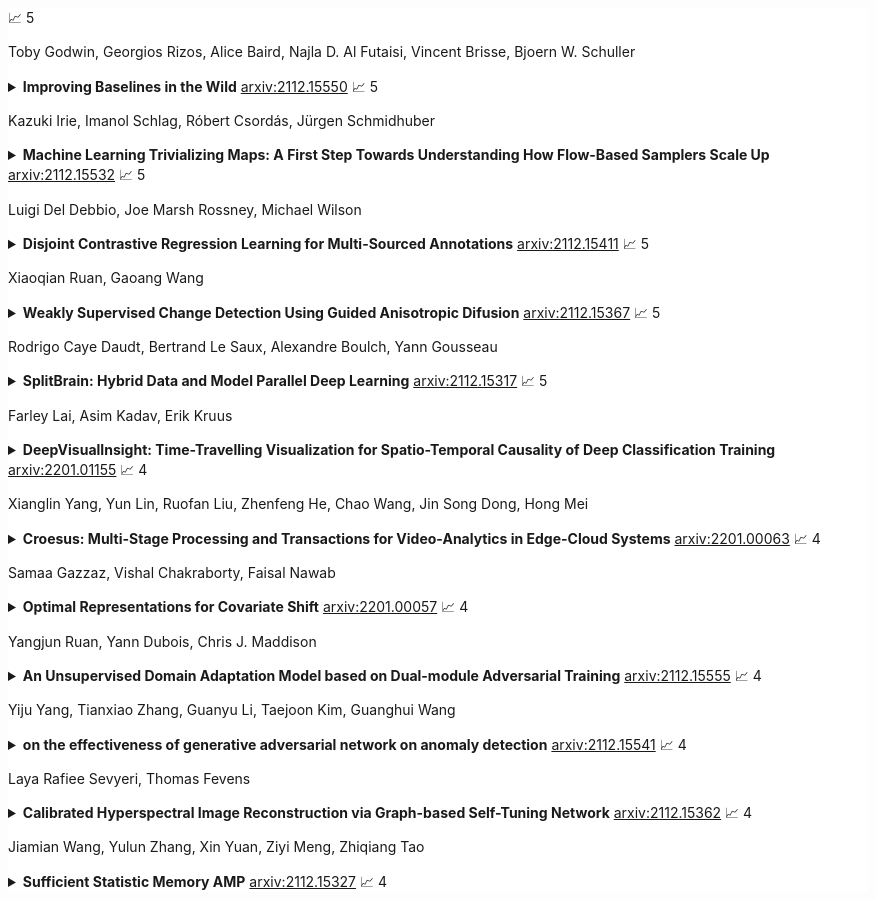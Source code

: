 &#x1F4C8; 5 <br>
<p>Toby Godwin, Georgios Rizos, Alice Baird, Najla D. Al Futaisi, Vincent Brisse, Bjoern W. Schuller</p></summary></details>

<details><summary><b>Improving Baselines in the Wild</b>
<a href="https://arxiv.org/abs/2112.15550">arxiv:2112.15550</a>
&#x1F4C8; 5 <br>
<p>Kazuki Irie, Imanol Schlag, Róbert Csordás, Jürgen Schmidhuber</p></summary></details>

<details><summary><b>Machine Learning Trivializing Maps: A First Step Towards Understanding How Flow-Based Samplers Scale Up</b>
<a href="https://arxiv.org/abs/2112.15532">arxiv:2112.15532</a>
&#x1F4C8; 5 <br>
<p>Luigi Del Debbio, Joe Marsh Rossney, Michael Wilson</p></summary></details>

<details><summary><b>Disjoint Contrastive Regression Learning for Multi-Sourced Annotations</b>
<a href="https://arxiv.org/abs/2112.15411">arxiv:2112.15411</a>
&#x1F4C8; 5 <br>
<p>Xiaoqian Ruan, Gaoang Wang</p></summary></details>

<details><summary><b>Weakly Supervised Change Detection Using Guided Anisotropic Difusion</b>
<a href="https://arxiv.org/abs/2112.15367">arxiv:2112.15367</a>
&#x1F4C8; 5 <br>
<p>Rodrigo Caye Daudt, Bertrand Le Saux, Alexandre Boulch, Yann Gousseau</p></summary></details>

<details><summary><b>SplitBrain: Hybrid Data and Model Parallel Deep Learning</b>
<a href="https://arxiv.org/abs/2112.15317">arxiv:2112.15317</a>
&#x1F4C8; 5 <br>
<p>Farley Lai, Asim Kadav, Erik Kruus</p></summary></details>

<details><summary><b>DeepVisualInsight: Time-Travelling Visualization for Spatio-Temporal Causality of Deep Classification Training</b>
<a href="https://arxiv.org/abs/2201.01155">arxiv:2201.01155</a>
&#x1F4C8; 4 <br>
<p>Xianglin Yang, Yun Lin, Ruofan Liu, Zhenfeng He, Chao Wang, Jin Song Dong, Hong Mei</p></summary></details>

<details><summary><b>Croesus: Multi-Stage Processing and Transactions for Video-Analytics in Edge-Cloud Systems</b>
<a href="https://arxiv.org/abs/2201.00063">arxiv:2201.00063</a>
&#x1F4C8; 4 <br>
<p>Samaa Gazzaz, Vishal Chakraborty, Faisal Nawab</p></summary></details>

<details><summary><b>Optimal Representations for Covariate Shift</b>
<a href="https://arxiv.org/abs/2201.00057">arxiv:2201.00057</a>
&#x1F4C8; 4 <br>
<p>Yangjun Ruan, Yann Dubois, Chris J. Maddison</p></summary></details>

<details><summary><b>An Unsupervised Domain Adaptation Model based on Dual-module Adversarial Training</b>
<a href="https://arxiv.org/abs/2112.15555">arxiv:2112.15555</a>
&#x1F4C8; 4 <br>
<p>Yiju Yang, Tianxiao Zhang, Guanyu Li, Taejoon Kim, Guanghui Wang</p></summary></details>

<details><summary><b>on the effectiveness of generative adversarial network on anomaly detection</b>
<a href="https://arxiv.org/abs/2112.15541">arxiv:2112.15541</a>
&#x1F4C8; 4 <br>
<p>Laya Rafiee Sevyeri, Thomas Fevens</p></summary></details>

<details><summary><b>Calibrated Hyperspectral Image Reconstruction via Graph-based Self-Tuning Network</b>
<a href="https://arxiv.org/abs/2112.15362">arxiv:2112.15362</a>
&#x1F4C8; 4 <br>
<p>Jiamian Wang, Yulun Zhang, Xin Yuan, Ziyi Meng, Zhiqiang Tao</p></summary></details>

<details><summary><b>Sufficient Statistic Memory AMP</b>
<a href="https://arxiv.org/abs/2112.15327">arxiv:2112.15327</a>
&#x1F4C8; 4 <br>